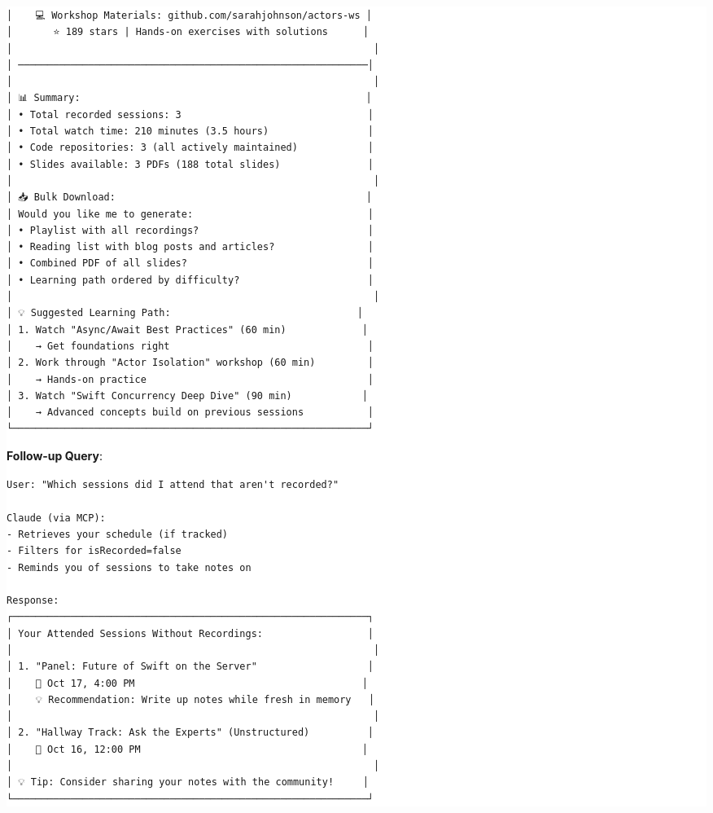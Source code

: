 ```
│    💻 Workshop Materials: github.com/sarahjohnson/actors-ws │
│       ⭐ 189 stars | Hands-on exercises with solutions      │
│                                                              │
│ ────────────────────────────────────────────────────────────│
│                                                              │
│ 📊 Summary:                                                 │
│ • Total recorded sessions: 3                                │
│ • Total watch time: 210 minutes (3.5 hours)                 │
│ • Code repositories: 3 (all actively maintained)            │
│ • Slides available: 3 PDFs (188 total slides)               │
│                                                              │
│ 📥 Bulk Download:                                           │
│ Would you like me to generate:                              │
│ • Playlist with all recordings?                             │
│ • Reading list with blog posts and articles?                │
│ • Combined PDF of all slides?                               │
│ • Learning path ordered by difficulty?                      │
│                                                              │
│ 💡 Suggested Learning Path:                                │
│ 1. Watch "Async/Await Best Practices" (60 min)             │
│    → Get foundations right                                  │
│ 2. Work through "Actor Isolation" workshop (60 min)         │
│    → Hands-on practice                                      │
│ 3. Watch "Swift Concurrency Deep Dive" (90 min)            │
│    → Advanced concepts build on previous sessions           │
└─────────────────────────────────────────────────────────────┘
```

**Follow-up Query**:
```
User: "Which sessions did I attend that aren't recorded?"

Claude (via MCP):
- Retrieves your schedule (if tracked)
- Filters for isRecorded=false
- Reminds you of sessions to take notes on

Response:
┌─────────────────────────────────────────────────────────────┐
│ Your Attended Sessions Without Recordings:                  │
│                                                              │
│ 1. "Panel: Future of Swift on the Server"                   │
│    📅 Oct 17, 4:00 PM                                       │
│    💡 Recommendation: Write up notes while fresh in memory   │
│                                                              │
│ 2. "Hallway Track: Ask the Experts" (Unstructured)          │
│    📅 Oct 16, 12:00 PM                                      │
│                                                              │
│ 💡 Tip: Consider sharing your notes with the community!     │
└─────────────────────────────────────────────────────────────┘
```
